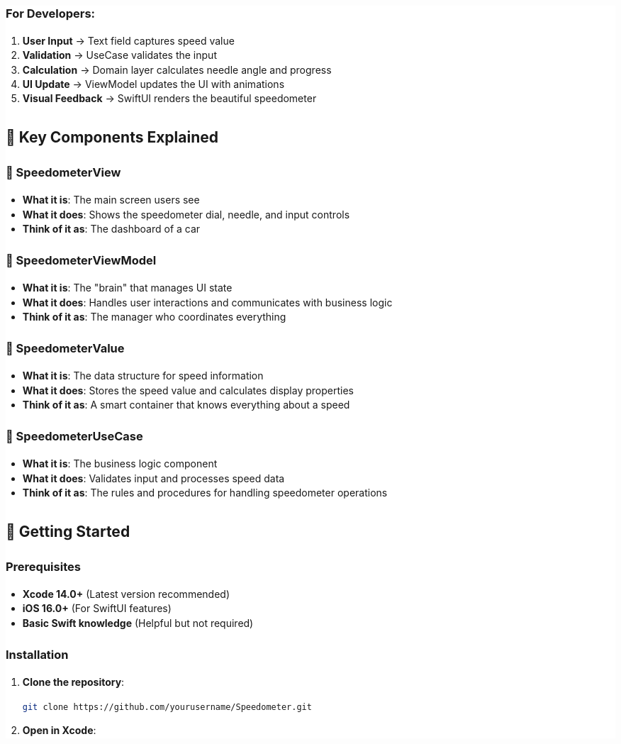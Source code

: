 ### For Developers:

1. **User Input** → Text field captures speed value
2. **Validation** → UseCase validates the input
3. **Calculation** → Domain layer calculates needle angle and progress
4. **UI Update** → ViewModel updates the UI with animations
5. **Visual Feedback** → SwiftUI renders the beautiful speedometer

## 🎨 Key Components Explained

### 🎯 SpeedometerView

- **What it is**: The main screen users see
- **What it does**: Shows the speedometer dial, needle, and input controls
- **Think of it as**: The dashboard of a car

### 🧠 SpeedometerViewModel

- **What it is**: The "brain" that manages UI state
- **What it does**: Handles user interactions and communicates with business logic
- **Think of it as**: The manager who coordinates everything

### 🎯 SpeedometerValue

- **What it is**: The data structure for speed information
- **What it does**: Stores the speed value and calculates display properties
- **Think of it as**: A smart container that knows everything about a speed

### 🔧 SpeedometerUseCase

- **What it is**: The business logic component
- **What it does**: Validates input and processes speed data
- **Think of it as**: The rules and procedures for handling speedometer operations

## 🚀 Getting Started

### Prerequisites

- **Xcode 14.0+** (Latest version recommended)
- **iOS 16.0+** (For SwiftUI features)
- **Basic Swift knowledge** (Helpful but not required)

### Installation

1. **Clone the repository**:

   ```bash
   git clone https://github.com/yourusername/Speedometer.git
   ```

2. **Open in Xcode**:
